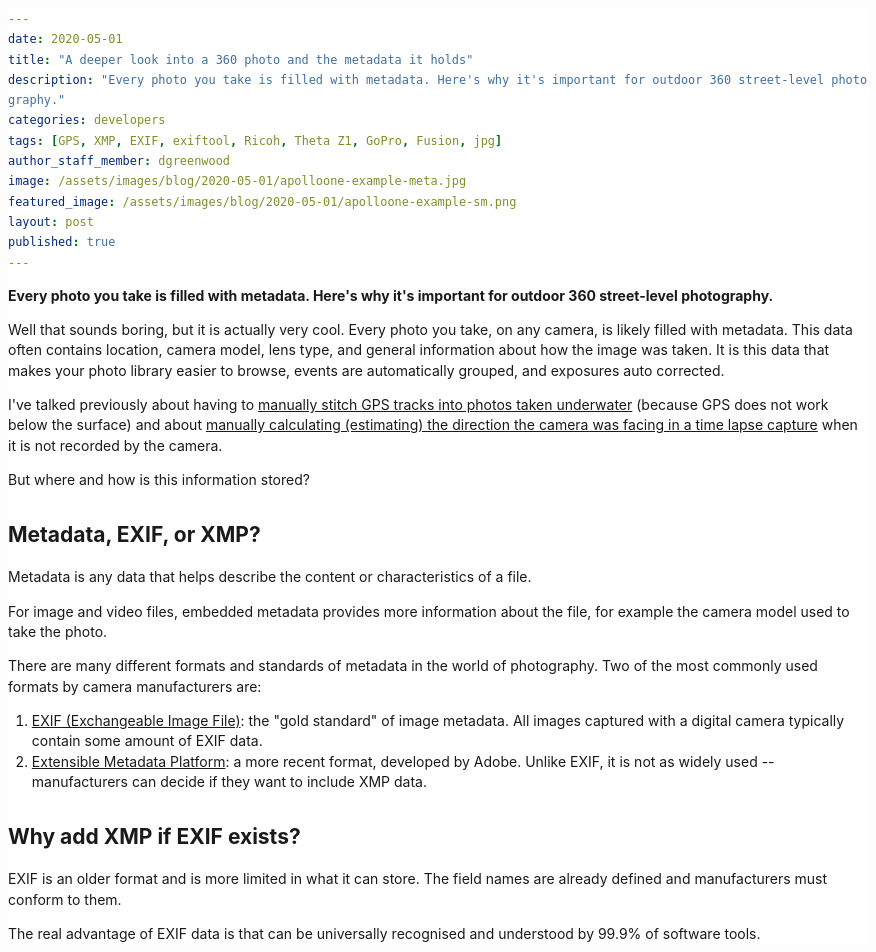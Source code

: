 ```yaml
---
date: 2020-05-01
title: "A deeper look into a 360 photo and the metadata it holds"
description: "Every photo you take is filled with metadata. Here's why it's important for outdoor 360 street-level photography."
categories: developers
tags: [GPS, XMP, EXIF, exiftool, Ricoh, Theta Z1, GoPro, Fusion, jpg]
author_staff_member: dgreenwood
image: /assets/images/blog/2020-05-01/apolloone-example-meta.jpg
featured_image: /assets/images/blog/2020-05-01/apolloone-example-sm.png
layout: post
published: true
---
```


**Every photo you take is filled with metadata. Here's why it's important for outdoor 360 street-level photography.**

Well that sounds boring, but it is actually very cool. Every photo you take, on any camera, is likely filled with metadata. This data often contains location, camera model, lens type, and general information about how the image was taken.  It is this data that makes your photo library easier to browse, events are automatically grouped, and exposures auto corrected. 

I've talked previously about having to [manually stitch GPS tracks into photos taken underwater](/blog/2020/underwater-google-street-view) (because GPS does not work below the surface) and about [manually calculating (estimating) the direction the camera was facing in a time lapse capture](/blog/2020/what-direction-are-you-facing) when it is not recorded by the camera.

But where and how is this information stored?

## Metadata, EXIF, or XMP?

Metadata is any data that helps describe the content or characteristics of a file.

For image and video files, embedded metadata provides more information about the file, for example the camera model used to take the photo.

There are many different formats and standards of metadata in the world of photography. Two of the most commonly used formats by camera manufacturers are: 

1. [EXIF (Exchangeable Image File)](https://www.exif.org/): the "gold standard" of image metadata. All images captured with a digital camera typically contain some amount of EXIF data. 
2. [Extensible Metadata Platform](https://www.adobe.com/products/xmp.html): a more recent format, developed by Adobe. Unlike EXIF, it is not as widely used  -- manufacturers can decide if they want to include XMP data.

## Why add XMP if EXIF exists?

EXIF is an older format and is more limited in what it can store. The field names are already defined and manufacturers must conform to them.

The real advantage of EXIF data is that can be universally recognised and understood by 99.9% of software tools.
